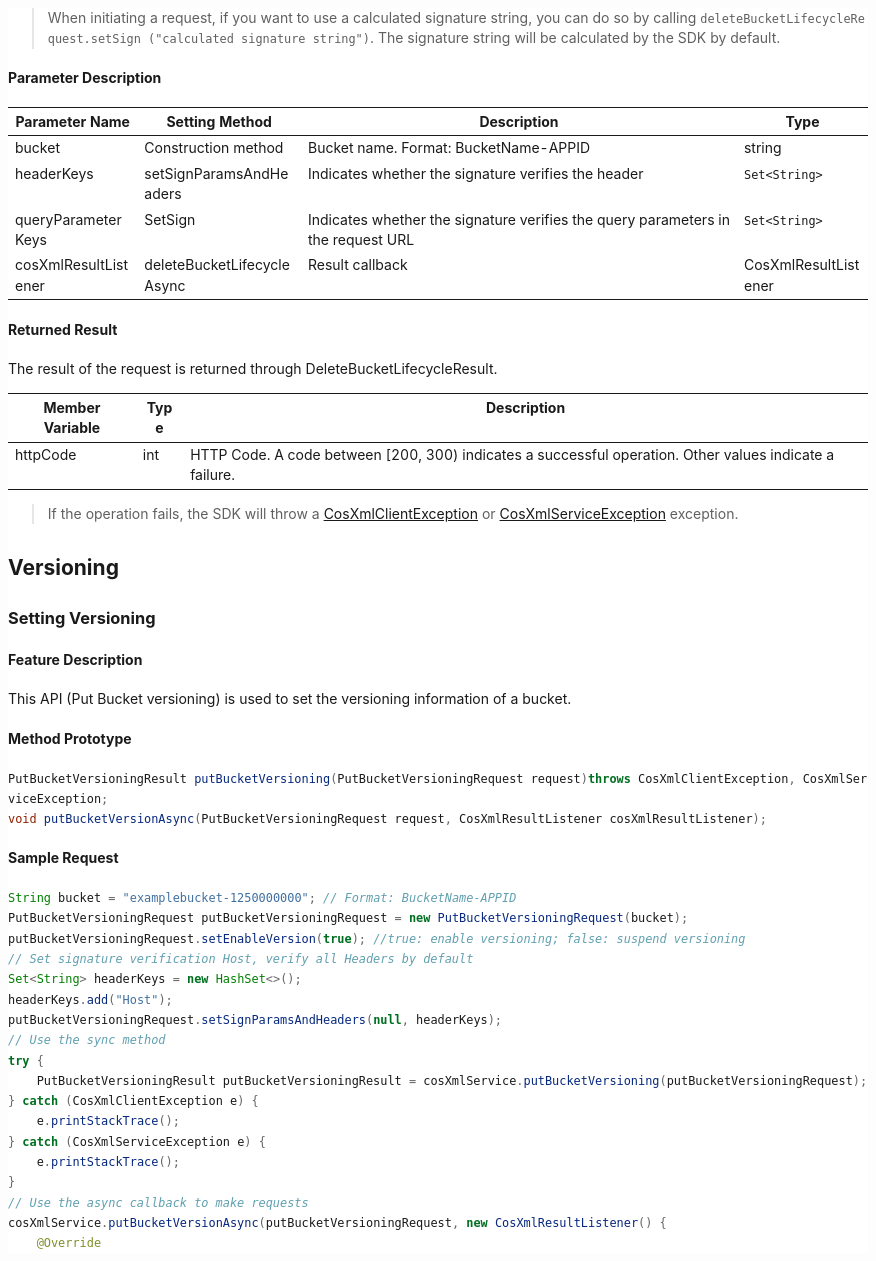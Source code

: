 >When initiating a request, if you want to use a calculated signature string, you can do so by calling `deleteBucketLifecycleRequest.setSign ("calculated signature string")`. The signature string will be calculated by the SDK by default.

#### Parameter Description
| Parameter Name | Setting Method | Description | Type |
|-----|-----|-----|------|
| bucket | Construction method | Bucket name. Format: BucketName-APPID | string |
| headerKeys          | setSignParamsAndHeaders  | Indicates whether the signature verifies the header                | `Set<String>` |
| queryParameterKeys | SetSign | Indicates whether the signature verifies the query parameters in the request URL | `Set<String>` |
| cosXmlResultListener      | deleteBucketLifecycleAsync                                                 |     Result callback    | CosXmlResultListener  |

#### Returned Result
The result of the request is returned through DeleteBucketLifecycleResult.

| Member Variable | Type | Description |
|-----|-----|----|
| httpCode | int | HTTP Code. A code between [200, 300) indicates a successful operation. Other values indicate a failure. |

>If the operation fails, the SDK will throw a  [CosXmlClientException](https://intl.cloud.tencent.com/document/product/436/30599) or [CosXmlServiceException](https://intl.cloud.tencent.com/document/product/436/30599) exception.


## Versioning
### Setting Versioning

#### Feature Description

This API (Put Bucket versioning) is used to set the versioning information of a bucket.

#### Method Prototype
```java
PutBucketVersioningResult putBucketVersioning(PutBucketVersioningRequest request)throws CosXmlClientException, CosXmlServiceException;
void putBucketVersionAsync(PutBucketVersioningRequest request, CosXmlResultListener cosXmlResultListener);
```

#### Sample Request

[//]: # (.cssg-snippet-put-bucket-versioning)
```java
String bucket = "examplebucket-1250000000"; // Format: BucketName-APPID
PutBucketVersioningRequest putBucketVersioningRequest = new PutBucketVersioningRequest(bucket);
putBucketVersioningRequest.setEnableVersion(true); //true: enable versioning; false: suspend versioning
// Set signature verification Host, verify all Headers by default
Set<String> headerKeys = new HashSet<>();
headerKeys.add("Host");
putBucketVersioningRequest.setSignParamsAndHeaders(null, headerKeys);
// Use the sync method
try {
    PutBucketVersioningResult putBucketVersioningResult = cosXmlService.putBucketVersioning(putBucketVersioningRequest);
} catch (CosXmlClientException e) {
    e.printStackTrace();
} catch (CosXmlServiceException e) {
    e.printStackTrace();
}
// Use the async callback to make requests
cosXmlService.putBucketVersionAsync(putBucketVersioningRequest, new CosXmlResultListener() {
    @Override
```

[//]: # (.cssg-snippet-put-bucket-cors)
[//]: # (.cssg-snippet-get-bucket-cors)
[//]: # (.cssg-snippet-delete-bucket-cors)
[//]: # (.cssg-snippet-put-bucket-lifecycle)
[//]: # (.cssg-snippet-get-bucket-lifecycle)
[//]: # (.cssg-snippet-delete-bucket-lifecycle)
[//]: # (.cssg-snippet-get-bucket-versioning)
[//]: # (.cssg-snippet-put-bucket-replication)
[//]: # (.cssg-snippet-get-bucket-replication)
[//]: # (.cssg-snippet-delete-bucket-replication)